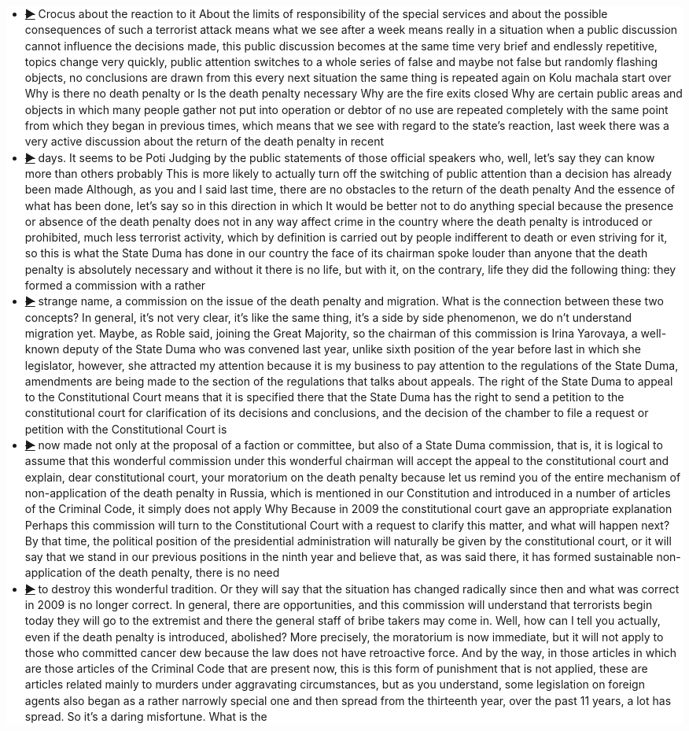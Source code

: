  - ~~[▶](https://www.youtube.com/watch?t=3065&v=Y_CBeKiEZx0&t=164)~~  Crocus about the reaction to it About the limits of responsibility of the special services and about the possible consequences of such a terrorist attack means what we see after a week means  really in a situation when a public discussion cannot influence the decisions made, this public discussion becomes at the same time very brief and endlessly repetitive, topics change very quickly, public attention switches to a whole series of false and maybe not false but randomly flashing objects, no conclusions are drawn from this  every next situation the same thing is repeated again on Kolu machala start over Why is there no death penalty or Is the death penalty necessary Why are the fire exits closed Why are certain public areas and objects in which many people gather not put into operation or debtor of no use are repeated completely with  the same point from which they began in previous times, which means that we see with regard to the state’s reaction, last week there was a very active discussion about the return of the death penalty in recent 
 - ~~[▶](https://www.youtube.com/watch?t=3065&v=Y_CBeKiEZx0&t=242)~~  days. It seems to be Poti Judging by the public statements of those official speakers who, well, let’s say they can  know more than others probably This is more likely to actually turn off the switching of public attention than a decision has already been made Although, as you and I said last time, there are no obstacles to the return of the death penalty And the essence of what has been done, let’s say so in this direction in which It would be better not to do anything special  because the presence or absence of the death penalty does not in any way affect crime in the country where the death penalty is introduced or prohibited, much less terrorist activity, which by definition is carried out by people indifferent to death or even striving for it, so this is what the State Duma has done in our country  the face of its chairman spoke louder than anyone that the death penalty is absolutely necessary and without it there is no life, but with it, on the contrary, life they did the following thing: they formed a commission with a rather 
 - ~~[▶](https://www.youtube.com/watch?t=3065&v=Y_CBeKiEZx0&t=302)~~  strange name, a commission on the issue of the death penalty and migration. What is the connection between these two concepts?  In general, it’s not very clear, it’s like the same thing, it’s a side by side phenomenon, we do n’t understand migration yet. Maybe, as Roble said, joining the Great Majority, so the chairman of this commission is Irina Yarovaya, a well- known deputy of the State Duma who was convened last year, unlike sixth position of the year before last in which she legislator, however, she attracted my attention because it is my business to pay attention to the regulations of the State Duma, amendments are being made to the section of the regulations that talks about appeals. The right of the State Duma to appeal to the Constitutional Court means that it is specified there that the State Duma has  the right to send a petition to the constitutional court for clarification of its decisions and conclusions, and the decision of the chamber to file a request or petition with the Constitutional Court is 
 - ~~[▶](https://www.youtube.com/watch?t=3065&v=Y_CBeKiEZx0&t=371)~~  now made not only at the proposal of a faction or committee, but also of a State Duma commission, that is, it is logical to assume that this wonderful commission under this wonderful chairman will accept the appeal  to the constitutional court and explain, dear constitutional court, your moratorium on the death penalty because let us remind you of the entire mechanism of non-application of the death penalty in Russia, which is mentioned in our Constitution and introduced in a number of articles of the Criminal Code, it simply does not apply Why Because in 2009 the constitutional court gave an appropriate explanation  Perhaps this commission will turn to the Constitutional Court with a request to clarify this matter, and what will happen next? By that time, the political position of the presidential administration will naturally be given by the constitutional court, or it will say that we stand in our previous positions in the ninth year and believe that, as was said there, it has formed  sustainable non-application of the death penalty, there is no need 
 - ~~[▶](https://www.youtube.com/watch?t=3065&v=Y_CBeKiEZx0&t=423)~~  to destroy this wonderful tradition. Or they will say that the situation has changed radically since then and what was correct in 2009 is no longer correct. In general, there are opportunities, and this commission will understand that terrorists begin today they will go to the extremist and there the general staff of bribe takers may come in. Well, how can I tell you actually, even if the death penalty is introduced, abolished? More precisely, the moratorium is now immediate, but it will not apply to those who committed cancer dew because the law does not have retroactive force. And by the way, in those articles in  which are those articles of the Criminal Code that are present now, this is this form of punishment that is not applied, these are articles related mainly to murders under aggravating circumstances, but as you understand, some legislation on foreign agents also began as a rather narrowly special one and then spread from  the thirteenth year, over the past 11 years, a lot has spread. So it’s a daring misfortune. What is the 